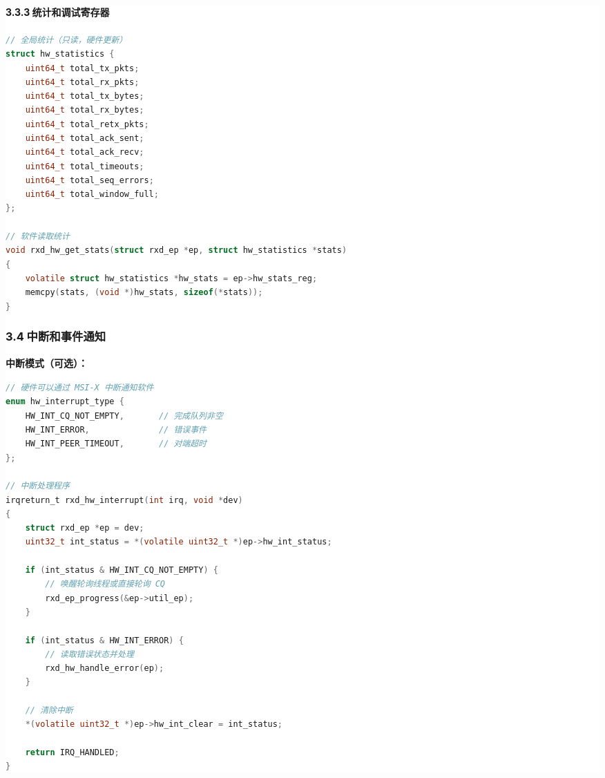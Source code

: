 #### 3.3.3 统计和调试寄存器

```c
// 全局统计（只读，硬件更新）
struct hw_statistics {
    uint64_t total_tx_pkts;
    uint64_t total_rx_pkts;
    uint64_t total_tx_bytes;
    uint64_t total_rx_bytes;
    uint64_t total_retx_pkts;
    uint64_t total_ack_sent;
    uint64_t total_ack_recv;
    uint64_t total_timeouts;
    uint64_t total_seq_errors;
    uint64_t total_window_full;
};

// 软件读取统计
void rxd_hw_get_stats(struct rxd_ep *ep, struct hw_statistics *stats)
{
    volatile struct hw_statistics *hw_stats = ep->hw_stats_reg;
    memcpy(stats, (void *)hw_stats, sizeof(*stats));
}
```

### 3.4 中断和事件通知

**中断模式（可选）：**
```c
// 硬件可以通过 MSI-X 中断通知软件
enum hw_interrupt_type {
    HW_INT_CQ_NOT_EMPTY,       // 完成队列非空
    HW_INT_ERROR,              // 错误事件
    HW_INT_PEER_TIMEOUT,       // 对端超时
};

// 中断处理程序
irqreturn_t rxd_hw_interrupt(int irq, void *dev)
{
    struct rxd_ep *ep = dev;
    uint32_t int_status = *(volatile uint32_t *)ep->hw_int_status;

    if (int_status & HW_INT_CQ_NOT_EMPTY) {
        // 唤醒轮询线程或直接轮询 CQ
        rxd_ep_progress(&ep->util_ep);
    }

    if (int_status & HW_INT_ERROR) {
        // 读取错误状态并处理
        rxd_hw_handle_error(ep);
    }

    // 清除中断
    *(volatile uint32_t *)ep->hw_int_clear = int_status;

    return IRQ_HANDLED;
}
```
